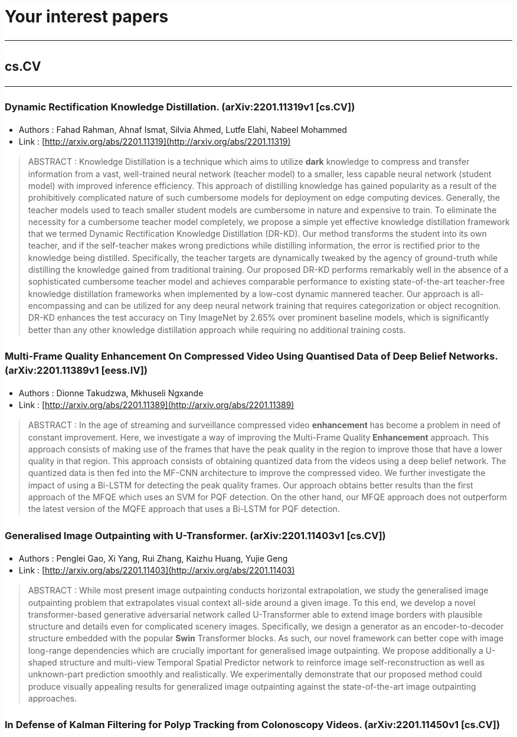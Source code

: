 # Your interest papers
---
## cs.CV
---
### Dynamic Rectification Knowledge Distillation. (arXiv:2201.11319v1 [cs.CV])
- Authors : Fahad Rahman, Ahnaf Ismat, Silvia Ahmed, Lutfe Elahi, Nabeel Mohammed
- Link : [http://arxiv.org/abs/2201.11319](http://arxiv.org/abs/2201.11319)
> ABSTRACT  :  Knowledge Distillation is a technique which aims to utilize **dark** knowledge to compress and transfer information from a vast, well-trained neural network (teacher model) to a smaller, less capable neural network (student model) with improved inference efficiency. This approach of distilling knowledge has gained popularity as a result of the prohibitively complicated nature of such cumbersome models for deployment on edge computing devices. Generally, the teacher models used to teach smaller student models are cumbersome in nature and expensive to train. To eliminate the necessity for a cumbersome teacher model completely, we propose a simple yet effective knowledge distillation framework that we termed Dynamic Rectification Knowledge Distillation (DR-KD). Our method transforms the student into its own teacher, and if the self-teacher makes wrong predictions while distilling information, the error is rectified prior to the knowledge being distilled. Specifically, the teacher targets are dynamically tweaked by the agency of ground-truth while distilling the knowledge gained from traditional training. Our proposed DR-KD performs remarkably well in the absence of a sophisticated cumbersome teacher model and achieves comparable performance to existing state-of-the-art teacher-free knowledge distillation frameworks when implemented by a low-cost dynamic mannered teacher. Our approach is all-encompassing and can be utilized for any deep neural network training that requires categorization or object recognition. DR-KD enhances the test accuracy on Tiny ImageNet by 2.65% over prominent baseline models, which is significantly better than any other knowledge distillation approach while requiring no additional training costs.  
### Multi-Frame Quality **Enhancement** On Compressed Video Using Quantised Data of Deep Belief Networks. (arXiv:2201.11389v1 [eess.IV])
- Authors : Dionne Takudzwa, Mkhuseli Ngxande
- Link : [http://arxiv.org/abs/2201.11389](http://arxiv.org/abs/2201.11389)
> ABSTRACT  :  In the age of streaming and surveillance compressed video **enhancement** has become a problem in need of constant improvement. Here, we investigate a way of improving the Multi-Frame Quality **Enhancement** approach. This approach consists of making use of the frames that have the peak quality in the region to improve those that have a lower quality in that region. This approach consists of obtaining quantized data from the videos using a deep belief network. The quantized data is then fed into the MF-CNN architecture to improve the compressed video. We further investigate the impact of using a Bi-LSTM for detecting the peak quality frames. Our approach obtains better results than the first approach of the MFQE which uses an SVM for PQF detection. On the other hand, our MFQE approach does not outperform the latest version of the MQFE approach that uses a Bi-LSTM for PQF detection.  
### Generalised Image Outpainting with U-Transformer. (arXiv:2201.11403v1 [cs.CV])
- Authors : Penglei Gao, Xi Yang, Rui Zhang, Kaizhu Huang, Yujie Geng
- Link : [http://arxiv.org/abs/2201.11403](http://arxiv.org/abs/2201.11403)
> ABSTRACT  :  While most present image outpainting conducts horizontal extrapolation, we study the generalised image outpainting problem that extrapolates visual context all-side around a given image. To this end, we develop a novel transformer-based generative adversarial network called U-Transformer able to extend image borders with plausible structure and details even for complicated scenery images. Specifically, we design a generator as an encoder-to-decoder structure embedded with the popular **Swin** Transformer blocks. As such, our novel framework can better cope with image long-range dependencies which are crucially important for generalised image outpainting. We propose additionally a U-shaped structure and multi-view Temporal Spatial Predictor network to reinforce image self-reconstruction as well as unknown-part prediction smoothly and realistically. We experimentally demonstrate that our proposed method could produce visually appealing results for generalized image outpainting against the state-of-the-art image outpainting approaches.  
### In Defense of Kalman Filtering for Polyp Tracking from Colonoscopy Videos. (arXiv:2201.11450v1 [cs.CV])